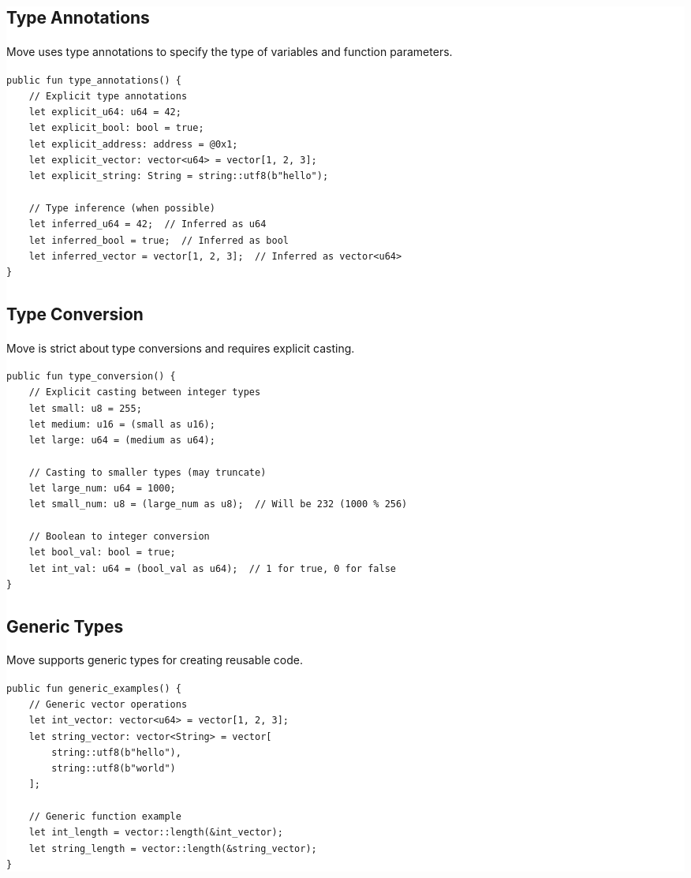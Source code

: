 ## Type Annotations

Move uses type annotations to specify the type of variables and function parameters.

```move
public fun type_annotations() {
    // Explicit type annotations
    let explicit_u64: u64 = 42;
    let explicit_bool: bool = true;
    let explicit_address: address = @0x1;
    let explicit_vector: vector<u64> = vector[1, 2, 3];
    let explicit_string: String = string::utf8(b"hello");
    
    // Type inference (when possible)
    let inferred_u64 = 42;  // Inferred as u64
    let inferred_bool = true;  // Inferred as bool
    let inferred_vector = vector[1, 2, 3];  // Inferred as vector<u64>
}
```

## Type Conversion

Move is strict about type conversions and requires explicit casting.

```move
public fun type_conversion() {
    // Explicit casting between integer types
    let small: u8 = 255;
    let medium: u16 = (small as u16);
    let large: u64 = (medium as u64);
    
    // Casting to smaller types (may truncate)
    let large_num: u64 = 1000;
    let small_num: u8 = (large_num as u8);  // Will be 232 (1000 % 256)
    
    // Boolean to integer conversion
    let bool_val: bool = true;
    let int_val: u64 = (bool_val as u64);  // 1 for true, 0 for false
}
```

## Generic Types

Move supports generic types for creating reusable code.

```move
public fun generic_examples() {
    // Generic vector operations
    let int_vector: vector<u64> = vector[1, 2, 3];
    let string_vector: vector<String> = vector[
        string::utf8(b"hello"),
        string::utf8(b"world")
    ];
    
    // Generic function example
    let int_length = vector::length(&int_vector);
    let string_length = vector::length(&string_vector);
}
```
